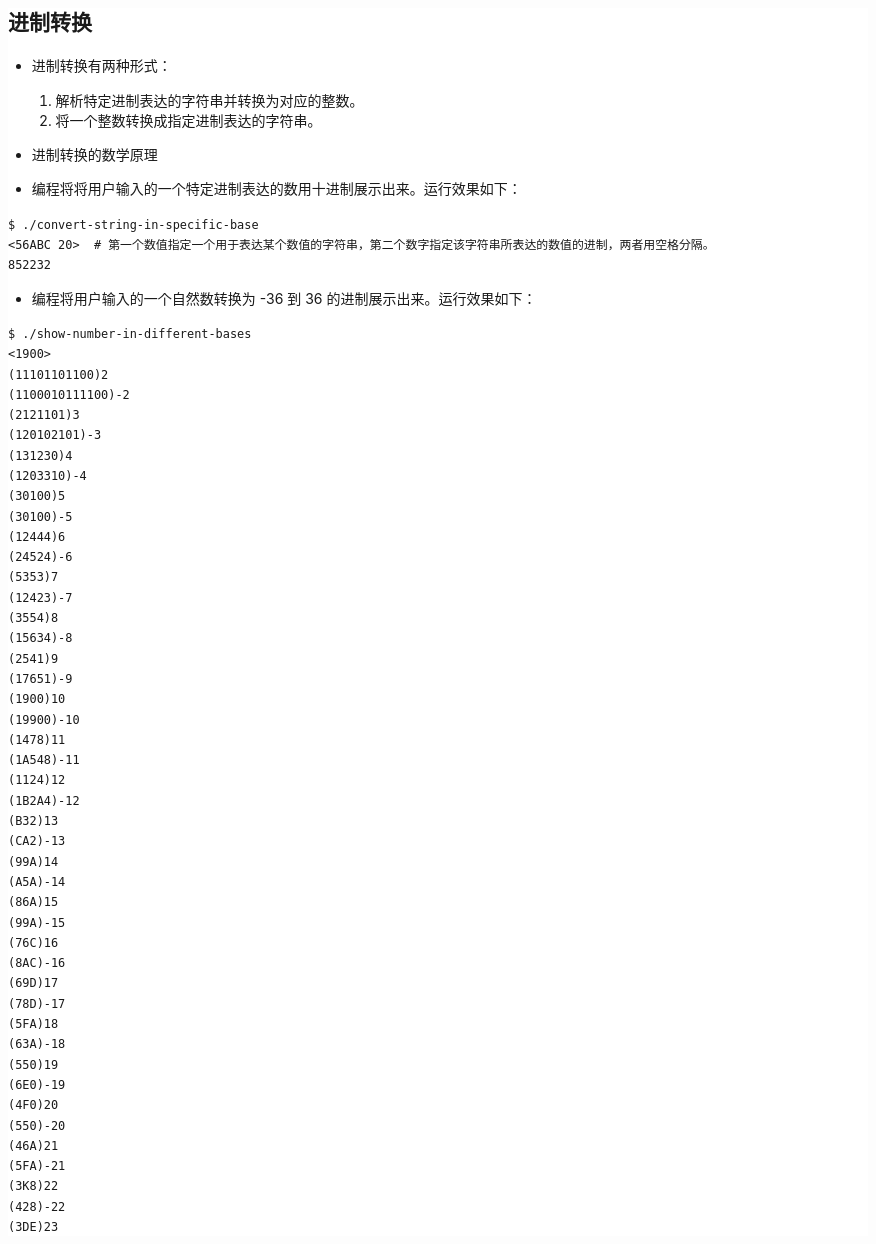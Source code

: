 		
## 进制转换

- 进制转换有两种形式：
  1. 解析特定进制表达的字符串并转换为对应的整数。
  1. 将一个整数转换成指定进制表达的字符串。
- 进制转换的数学原理

	
- 编程将将用户输入的一个特定进制表达的数用十进制展示出来。运行效果如下：

```console
$ ./convert-string-in-specific-base
<56ABC 20>  # 第一个数值指定一个用于表达某个数值的字符串，第二个数字指定该字符串所表达的数值的进制，两者用空格分隔。
852232
```

	
- 编程将用户输入的一个自然数转换为 -36 到 36 的进制展示出来。运行效果如下：

	
```console
$ ./show-number-in-different-bases
<1900>
(11101101100)2
(1100010111100)-2
(2121101)3
(120102101)-3
(131230)4
(1203310)-4
(30100)5
(30100)-5
(12444)6
(24524)-6
(5353)7
(12423)-7
(3554)8
(15634)-8
(2541)9
(17651)-9
(1900)10
(19900)-10
(1478)11
(1A548)-11
(1124)12
(1B2A4)-12
(B32)13
(CA2)-13
(99A)14
(A5A)-14
(86A)15
(99A)-15
(76C)16
(8AC)-16
(69D)17
(78D)-17
(5FA)18
(63A)-18
(550)19
(6E0)-19
(4F0)20
(550)-20
(46A)21
(5FA)-21
(3K8)22
(428)-22
(3DE)23
```